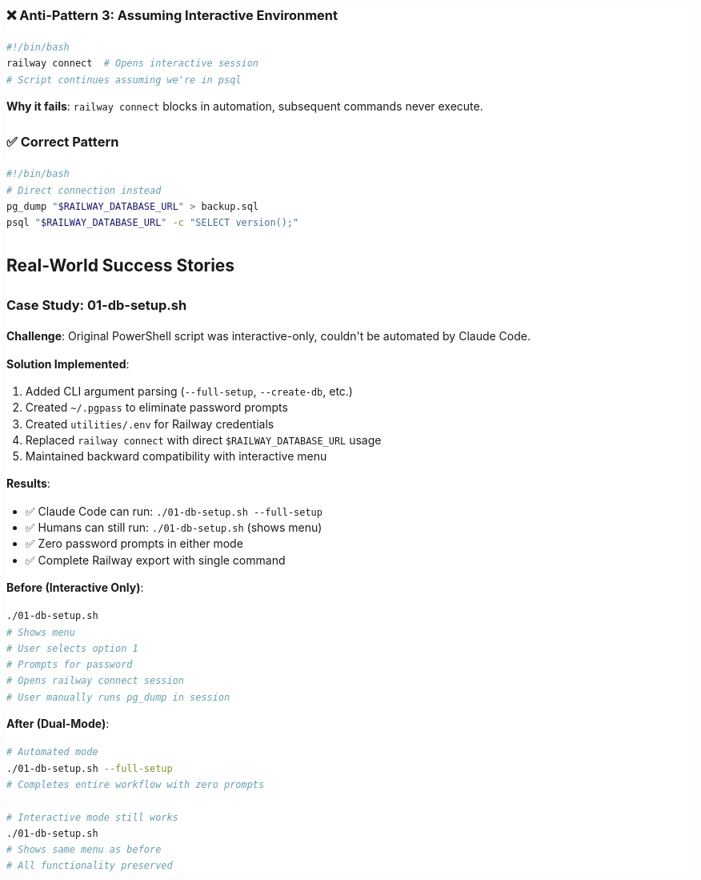 ### ❌ Anti-Pattern 3: Assuming Interactive Environment
```bash
#!/bin/bash
railway connect  # Opens interactive session
# Script continues assuming we're in psql
```

**Why it fails**: `railway connect` blocks in automation, subsequent commands never execute.

### ✅ Correct Pattern
```bash
#!/bin/bash
# Direct connection instead
pg_dump "$RAILWAY_DATABASE_URL" > backup.sql
psql "$RAILWAY_DATABASE_URL" -c "SELECT version();"
```

## Real-World Success Stories

### Case Study: 01-db-setup.sh

**Challenge**: Original PowerShell script was interactive-only, couldn't be automated by Claude Code.

**Solution Implemented**:
1. Added CLI argument parsing (`--full-setup`, `--create-db`, etc.)
2. Created `~/.pgpass` to eliminate password prompts
3. Created `utilities/.env` for Railway credentials
4. Replaced `railway connect` with direct `$RAILWAY_DATABASE_URL` usage
5. Maintained backward compatibility with interactive menu

**Results**:
- ✅ Claude Code can run: `./01-db-setup.sh --full-setup`
- ✅ Humans can still run: `./01-db-setup.sh` (shows menu)
- ✅ Zero password prompts in either mode
- ✅ Complete Railway export with single command

**Before (Interactive Only)**:
```bash
./01-db-setup.sh
# Shows menu
# User selects option 1
# Prompts for password
# Opens railway connect session
# User manually runs pg_dump in session
```

**After (Dual-Mode)**:
```bash
# Automated mode
./01-db-setup.sh --full-setup
# Completes entire workflow with zero prompts

# Interactive mode still works
./01-db-setup.sh
# Shows same menu as before
# All functionality preserved
```
